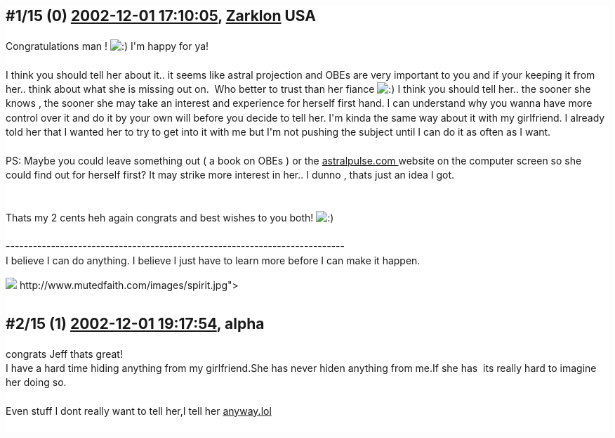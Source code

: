 ## \#1/15 (0) [2002-12-01 17:10:05](https://www.astralpulse.com/forums/index.php?msg=18031), [Zarklon](https://www.astralpulse.com/forums/profile/?u=1273) USA ##
<section>
Congratulations man !
<img alt=":)" class="smiley" src="https://www.astralpulse.com/forums/Smileys/fugue/smiley.png" title="Smiley"/>
I'm happy for ya!
<br>
<br>
I think you should tell her about it.. it seems like astral projection and OBEs are very important to you and if your keeping it from her.. think about what she is missing out on.  Who better to trust than her fiance
<img alt=":)" class="smiley" src="https://www.astralpulse.com/forums/Smileys/fugue/smiley.png" title="Smiley"/>
I think you should tell her.. the sooner she knows , the sooner she may take an interest and experience for herself first hand. I can understand why you wanna have more control over it and do it by your own will before you decide to tell her. I'm kinda the same way about it with my girlfriend. I already told her that I wanted her to try to get into it with me but I'm not pushing the subject until I can do it as often as I want.
<br>
<br>
PS: Maybe you could leave something out ( a book on OBEs ) or the
<a class="bbc_link" href="https://www.astralpulse.com/forums///astralpulse.com" rel="noopener" target="_blank">
 astralpulse.com
</a>
website on the computer screen so she could find out for herself first? It may strike more interest in her.. I dunno , thats just an idea I got.
<br>
<br>
<br>
Thats my 2 cents heh again congrats and best wishes to you both!
<img alt=":)" class="smiley" src="https://www.astralpulse.com/forums/Smileys/fugue/smiley.png" title="Smiley"/>
<br>
<br>
---------------------------------------------------------------------------
<br>
I believe I can do anything. I believe I just have to learn more before I can make it happen.
<p>
 <img class="bbc_link" href="http://www.mutedfaith.com/images/spirit.jpg" rel="noopener" src='"&lt;a' target="_blank"/>
 http://www.mutedfaith.com/images/spirit.jpg"&gt;
</p>
</section>

## \#2/15 (1) [2002-12-01 19:17:54](https://www.astralpulse.com/forums/index.php?msg=18039), alpha  ##
<section>
congrats Jeff thats great!
<br>
I have a hard time hiding anything from my girlfriend.She has never hiden anything from me.If she has  its really hard to imagine her doing so.
<br>
<br>
Even stuff I dont really want to tell her,I tell her
<a class="bbc_link" href="https://www.astralpulse.com/forums///anyway.lol" rel="noopener" target="_blank">
 anyway.lol
</a>
<br>
<br>